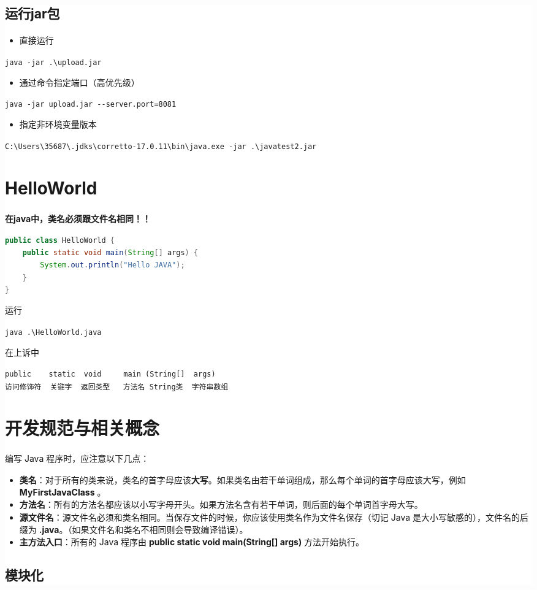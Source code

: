 ## 运行jar包

- 直接运行

```
java -jar .\upload.jar
```

- 通过命令指定端口（高优先级）

```
java -jar upload.jar --server.port=8081
```

- 指定非环境变量版本

```
C:\Users\35687\.jdks\corretto-17.0.11\bin\java.exe -jar .\javatest2.jar
```

# HelloWorld

**在java中，类名必须跟文件名相同！！**

```java
public class HelloWorld {
    public static void main(String[] args) {
        System.out.println("Hello JAVA");
    }
}
```

运行

```
java .\HelloWorld.java
```

在上诉中

```
public    static  void     main (String[]  args)
访问修饰符  关键字  返回类型   方法名 String类  字符串数组
```

# 开发规范与相关概念

编写 Java 程序时，应注意以下几点：

- **类名**：对于所有的类来说，类名的首字母应该**大写**。如果类名由若干单词组成，那么每个单词的首字母应该大写，例如 **MyFirstJavaClass** 。
- **方法名**：所有的方法名都应该以小写字母开头。如果方法名含有若干单词，则后面的每个单词首字母大写。
- **源文件名**：源文件名必须和类名相同。当保存文件的时候，你应该使用类名作为文件名保存（切记 Java 是大小写敏感的），文件名的后缀为 **.java**。（如果文件名和类名不相同则会导致编译错误）。
- **主方法入口**：所有的 Java 程序由 **public static void main(String[] args)** 方法开始执行。

## 模块化
